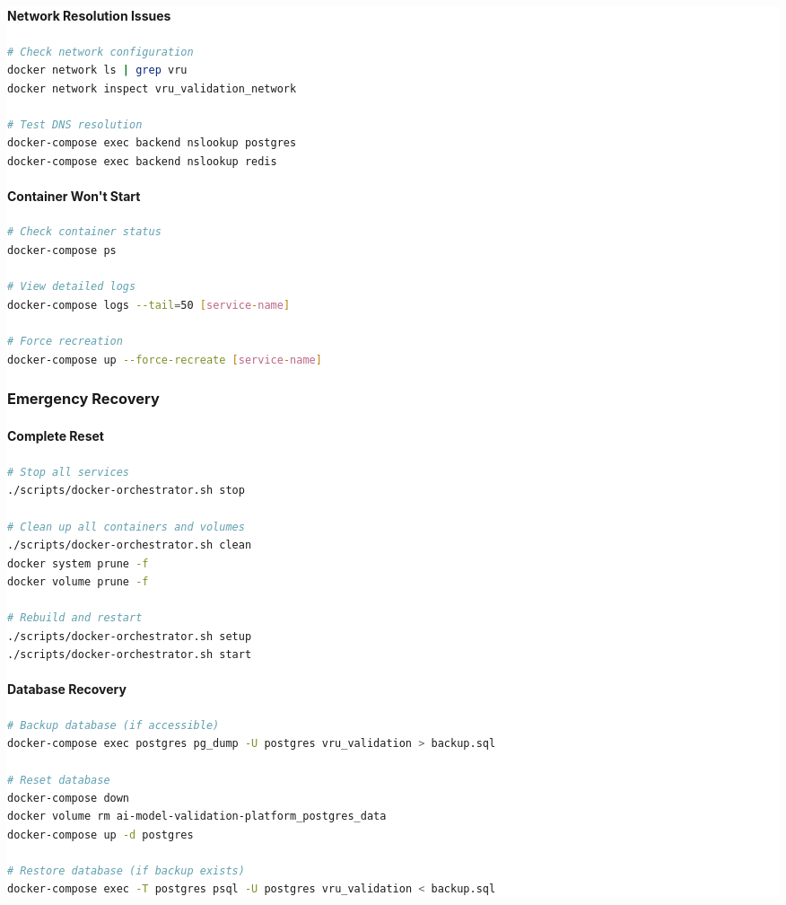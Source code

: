 
#### Network Resolution Issues
```bash
# Check network configuration
docker network ls | grep vru
docker network inspect vru_validation_network

# Test DNS resolution
docker-compose exec backend nslookup postgres
docker-compose exec backend nslookup redis
```

#### Container Won't Start
```bash
# Check container status
docker-compose ps

# View detailed logs
docker-compose logs --tail=50 [service-name]

# Force recreation
docker-compose up --force-recreate [service-name]
```

### Emergency Recovery

#### Complete Reset
```bash
# Stop all services
./scripts/docker-orchestrator.sh stop

# Clean up all containers and volumes
./scripts/docker-orchestrator.sh clean
docker system prune -f
docker volume prune -f

# Rebuild and restart
./scripts/docker-orchestrator.sh setup
./scripts/docker-orchestrator.sh start
```

#### Database Recovery
```bash
# Backup database (if accessible)
docker-compose exec postgres pg_dump -U postgres vru_validation > backup.sql

# Reset database
docker-compose down
docker volume rm ai-model-validation-platform_postgres_data
docker-compose up -d postgres

# Restore database (if backup exists)
docker-compose exec -T postgres psql -U postgres vru_validation < backup.sql
```
